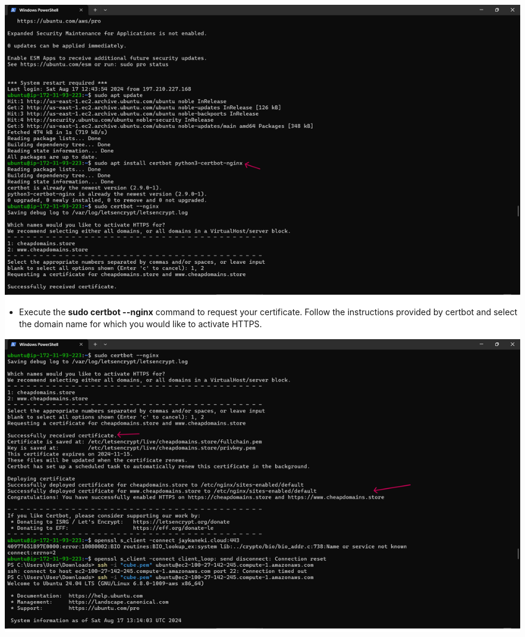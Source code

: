 ![img44](img/img44.png)

- Execute the **sudo certbot --nginx** command to request your certificate. Follow the instructions provided by certbot and select the domain name for which you would like to activate HTTPS.

![img45](img/img45.png)
